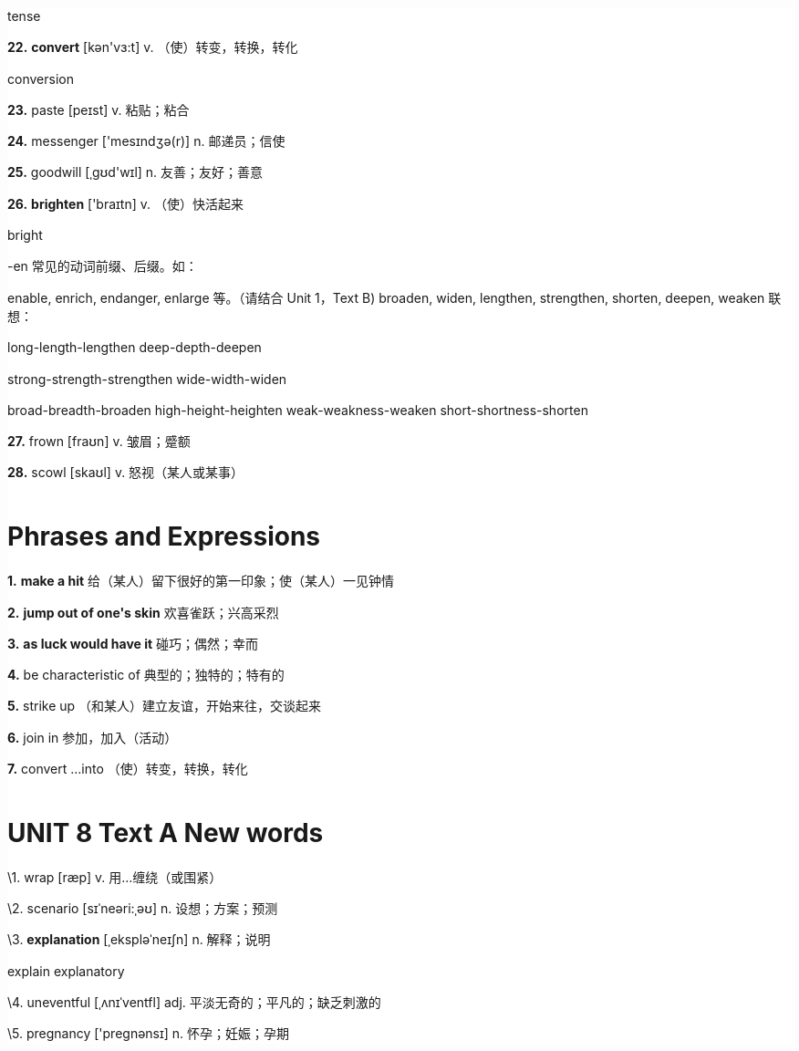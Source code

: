 tense

**22.** **convert** [kən'vɜ:t] v. （使）转变，转换，转化

conversion

**23.** paste [peɪst] v. 粘贴；粘合

**24.** messenger ['mesɪndʒə(r)] n. 邮递员；信使

**25.** goodwill [ˌɡʊd'wɪl] n. 友善；友好；善意

**26.** **brighten** ['braɪtn] v. （使）快活起来

bright



-en 常见的动词前缀、后缀。如：

enable, enrich, endanger, enlarge 等。（请结合 Unit 1，Text B) broaden, widen, lengthen, strengthen, shorten, deepen, weaken 联想：

long-length-lengthen deep-depth-deepen

strong-strength-strengthen wide-width-widen

broad-breadth-broaden high-height-heighten weak-weakness-weaken short-shortness-shorten

**27.** frown [fraʊn] v. 皱眉；蹙额

**28.** scowl [skaʊl] v. 怒视（某人或某事）

# Phrases and Expressions

**1.** **make a hit** 给（某人）留下很好的第一印象；使（某人）一见钟情

**2.** **jump out of one's skin** 欢喜雀跃；兴高采烈

**3.** **as luck would have it** 碰巧；偶然；幸而

**4.** be characteristic of 典型的；独特的；特有的

**5.** strike up （和某人）建立友谊，开始来往，交谈起来

**6.** join in 参加，加入（活动）

**7.** convert …into （使）转变，转换，转化

# UNIT 8 Text A New words

\1. wrap [ræp] v. 用…缠绕（或围紧）

\2. scenario [sɪˈneəri:ˌəʊ] n. 设想；方案；预测

\3. **explanation** [ˌekspləˈneɪʃn] n. 解释；说明

explain explanatory

\4. uneventful [ˌʌnɪˈventfl] adj. 平淡无奇的；平凡的；缺乏刺激的

\5. pregnancy ['preɡnənsɪ] n. 怀孕；妊娠；孕期
